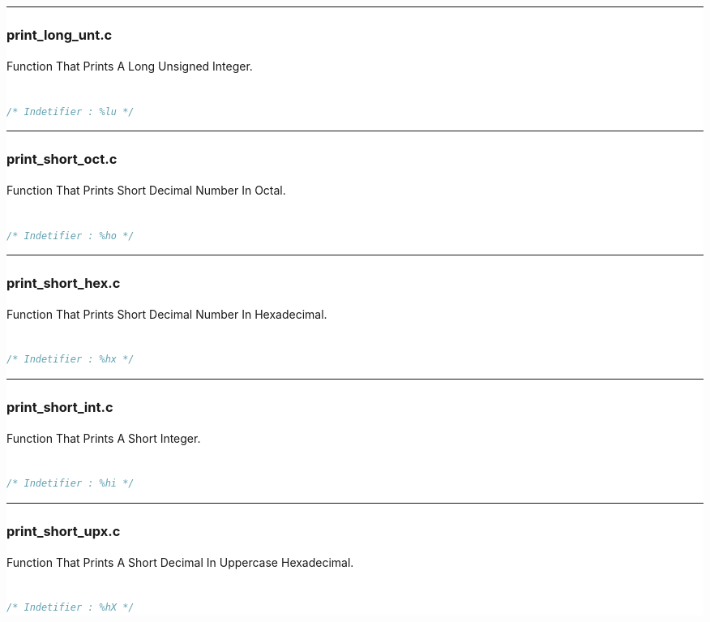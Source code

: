 ------------

### print_long_unt.c

Function That Prints A Long Unsigned Integer.

```c

/* Indetifier : %lu */

```

------------

### print_short_oct.c

Function That Prints Short Decimal Number In Octal.

```c

/* Indetifier : %ho */

```

------------

### print_short_hex.c

Function That Prints Short Decimal Number In Hexadecimal.

```c

/* Indetifier : %hx */

```

------------

### print_short_int.c

Function That Prints  A Short Integer.

```c

/* Indetifier : %hi */

```

------------

### print_short_upx.c

Function That Prints A Short Decimal In Uppercase Hexadecimal.

```c

/* Indetifier : %hX */

```
